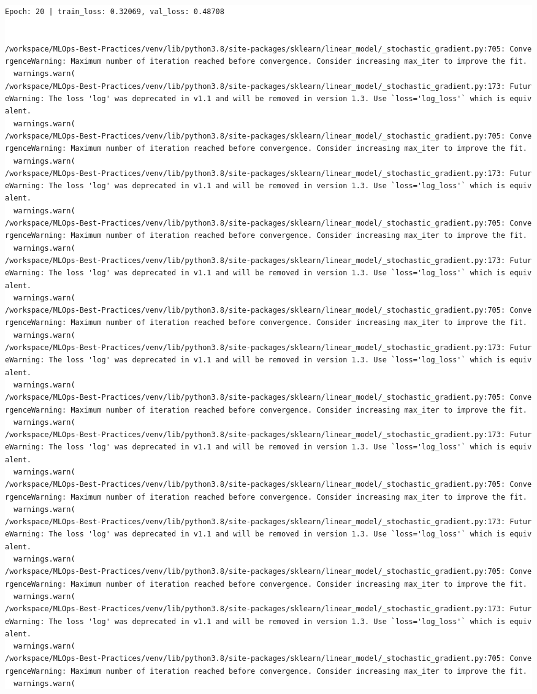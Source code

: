 
    Epoch: 20 | train_loss: 0.32069, val_loss: 0.48708


    /workspace/MLOps-Best-Practices/venv/lib/python3.8/site-packages/sklearn/linear_model/_stochastic_gradient.py:705: ConvergenceWarning: Maximum number of iteration reached before convergence. Consider increasing max_iter to improve the fit.
      warnings.warn(
    /workspace/MLOps-Best-Practices/venv/lib/python3.8/site-packages/sklearn/linear_model/_stochastic_gradient.py:173: FutureWarning: The loss 'log' was deprecated in v1.1 and will be removed in version 1.3. Use `loss='log_loss'` which is equivalent.
      warnings.warn(
    /workspace/MLOps-Best-Practices/venv/lib/python3.8/site-packages/sklearn/linear_model/_stochastic_gradient.py:705: ConvergenceWarning: Maximum number of iteration reached before convergence. Consider increasing max_iter to improve the fit.
      warnings.warn(
    /workspace/MLOps-Best-Practices/venv/lib/python3.8/site-packages/sklearn/linear_model/_stochastic_gradient.py:173: FutureWarning: The loss 'log' was deprecated in v1.1 and will be removed in version 1.3. Use `loss='log_loss'` which is equivalent.
      warnings.warn(
    /workspace/MLOps-Best-Practices/venv/lib/python3.8/site-packages/sklearn/linear_model/_stochastic_gradient.py:705: ConvergenceWarning: Maximum number of iteration reached before convergence. Consider increasing max_iter to improve the fit.
      warnings.warn(
    /workspace/MLOps-Best-Practices/venv/lib/python3.8/site-packages/sklearn/linear_model/_stochastic_gradient.py:173: FutureWarning: The loss 'log' was deprecated in v1.1 and will be removed in version 1.3. Use `loss='log_loss'` which is equivalent.
      warnings.warn(
    /workspace/MLOps-Best-Practices/venv/lib/python3.8/site-packages/sklearn/linear_model/_stochastic_gradient.py:705: ConvergenceWarning: Maximum number of iteration reached before convergence. Consider increasing max_iter to improve the fit.
      warnings.warn(
    /workspace/MLOps-Best-Practices/venv/lib/python3.8/site-packages/sklearn/linear_model/_stochastic_gradient.py:173: FutureWarning: The loss 'log' was deprecated in v1.1 and will be removed in version 1.3. Use `loss='log_loss'` which is equivalent.
      warnings.warn(
    /workspace/MLOps-Best-Practices/venv/lib/python3.8/site-packages/sklearn/linear_model/_stochastic_gradient.py:705: ConvergenceWarning: Maximum number of iteration reached before convergence. Consider increasing max_iter to improve the fit.
      warnings.warn(
    /workspace/MLOps-Best-Practices/venv/lib/python3.8/site-packages/sklearn/linear_model/_stochastic_gradient.py:173: FutureWarning: The loss 'log' was deprecated in v1.1 and will be removed in version 1.3. Use `loss='log_loss'` which is equivalent.
      warnings.warn(
    /workspace/MLOps-Best-Practices/venv/lib/python3.8/site-packages/sklearn/linear_model/_stochastic_gradient.py:705: ConvergenceWarning: Maximum number of iteration reached before convergence. Consider increasing max_iter to improve the fit.
      warnings.warn(
    /workspace/MLOps-Best-Practices/venv/lib/python3.8/site-packages/sklearn/linear_model/_stochastic_gradient.py:173: FutureWarning: The loss 'log' was deprecated in v1.1 and will be removed in version 1.3. Use `loss='log_loss'` which is equivalent.
      warnings.warn(
    /workspace/MLOps-Best-Practices/venv/lib/python3.8/site-packages/sklearn/linear_model/_stochastic_gradient.py:705: ConvergenceWarning: Maximum number of iteration reached before convergence. Consider increasing max_iter to improve the fit.
      warnings.warn(
    /workspace/MLOps-Best-Practices/venv/lib/python3.8/site-packages/sklearn/linear_model/_stochastic_gradient.py:173: FutureWarning: The loss 'log' was deprecated in v1.1 and will be removed in version 1.3. Use `loss='log_loss'` which is equivalent.
      warnings.warn(
    /workspace/MLOps-Best-Practices/venv/lib/python3.8/site-packages/sklearn/linear_model/_stochastic_gradient.py:705: ConvergenceWarning: Maximum number of iteration reached before convergence. Consider increasing max_iter to improve the fit.
      warnings.warn(